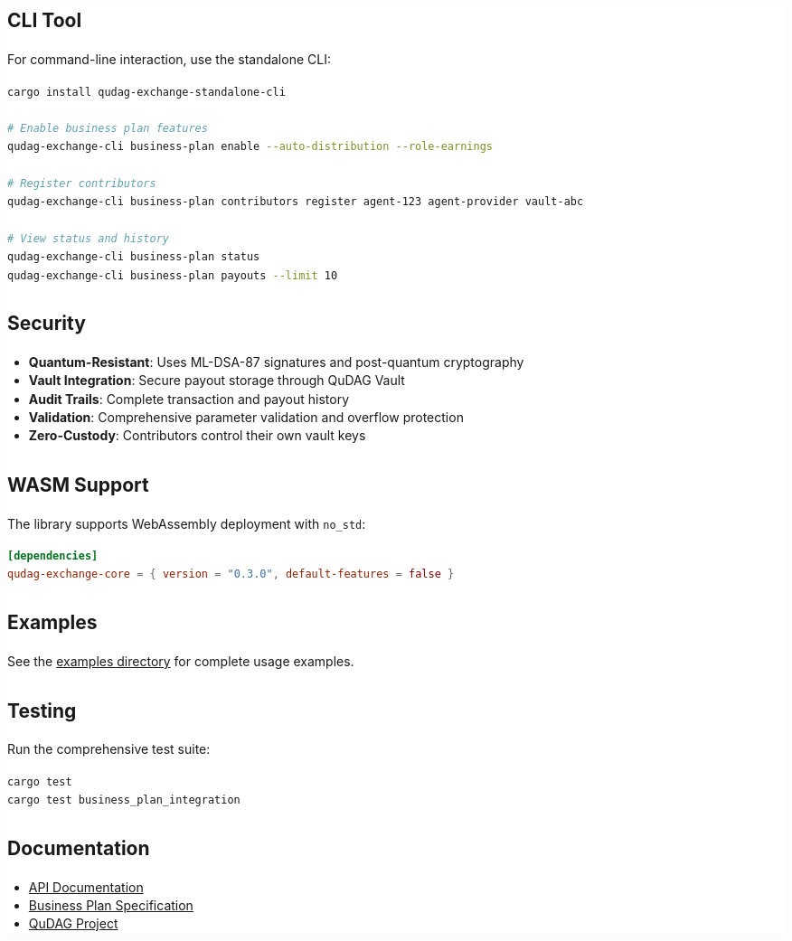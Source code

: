 ## CLI Tool

For command-line interaction, use the standalone CLI:

```bash
cargo install qudag-exchange-standalone-cli

# Enable business plan features
qudag-exchange-cli business-plan enable --auto-distribution --role-earnings

# Register contributors
qudag-exchange-cli business-plan contributors register agent-123 agent-provider vault-abc

# View status and history
qudag-exchange-cli business-plan status
qudag-exchange-cli business-plan payouts --limit 10
```

## Security

- **Quantum-Resistant**: Uses ML-DSA-87 signatures and post-quantum cryptography
- **Vault Integration**: Secure payout storage through QuDAG Vault
- **Audit Trails**: Complete transaction and payout history
- **Validation**: Comprehensive parameter validation and overflow protection
- **Zero-Custody**: Contributors control their own vault keys

## WASM Support

The library supports WebAssembly deployment with `no_std`:

```toml
[dependencies]
qudag-exchange-core = { version = "0.3.0", default-features = false }
```

## Examples

See the [examples directory](https://github.com/ruvnet/QuDAG/tree/main/qudag-exchange/core/examples) for complete usage examples.

## Testing

Run the comprehensive test suite:

```bash
cargo test
cargo test business_plan_integration
```

## Documentation

- [API Documentation](https://docs.rs/qudag-exchange-core)
- [Business Plan Specification](https://github.com/ruvnet/QuDAG/blob/main/qudag-exchange/docs/business-plan.md)
- [QuDAG Project](https://github.com/ruvnet/QuDAG)
